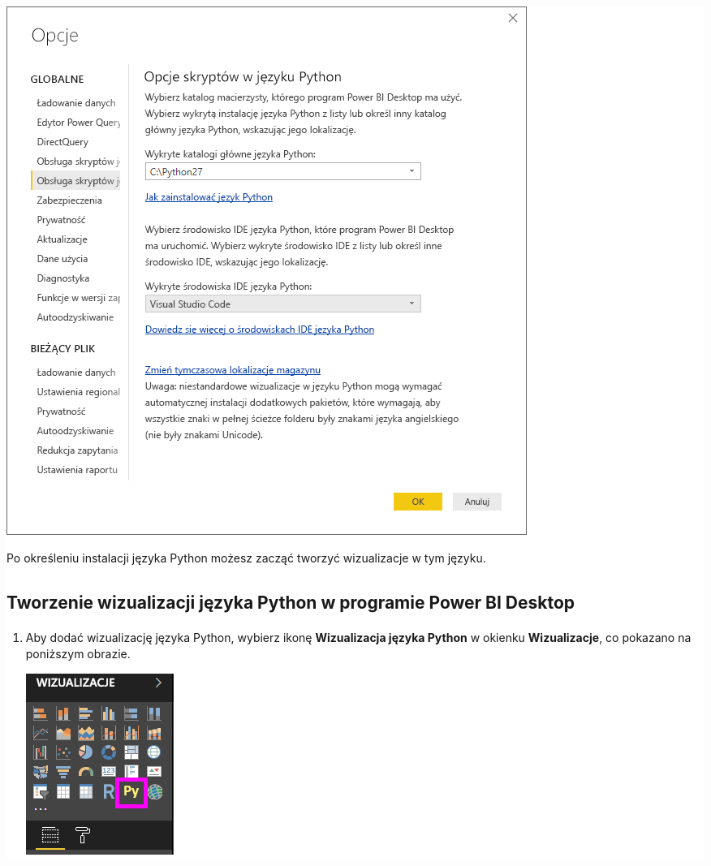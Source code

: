    ![](media/desktop-python-visuals/python-visuals-1.png)

Po określeniu instalacji języka Python możesz zacząć tworzyć wizualizacje w tym języku.

## <a name="create-python-visuals-in-power-bi-desktop"></a>Tworzenie wizualizacji języka Python w programie Power BI Desktop
1. Aby dodać wizualizację języka Python, wybierz ikonę **Wizualizacja języka Python** w okienku **Wizualizacje**, co pokazano na poniższym obrazie.
   
   ![](media/desktop-python-visuals/python-visuals-2.png)

